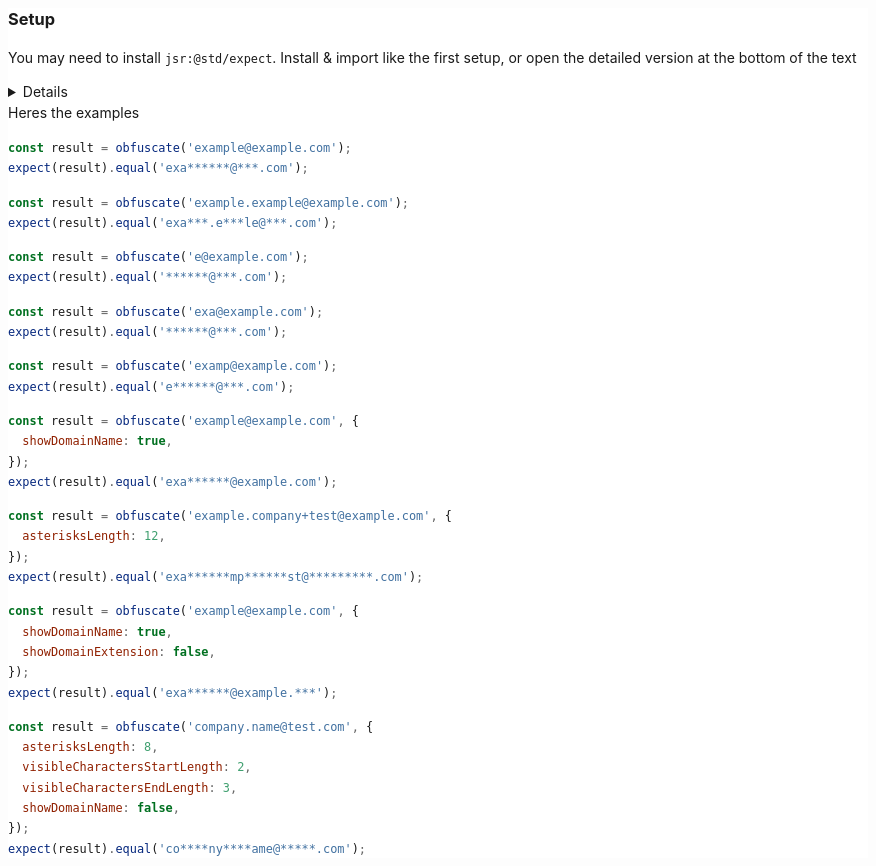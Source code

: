 ### Setup
You may need to install `jsr:@std/expect`. Install & import like the first setup, or open the detailed version at the bottom of the text
<details></details>
Heres the examples

```js
const result = obfuscate('example@example.com');
expect(result).equal('exa******@***.com');
```

```js
const result = obfuscate('example.example@example.com');
expect(result).equal('exa***.e***le@***.com');
```

```js
const result = obfuscate('e@example.com');
expect(result).equal('******@***.com');
```

```js
const result = obfuscate('exa@example.com');
expect(result).equal('******@***.com');
```

```js
const result = obfuscate('examp@example.com');
expect(result).equal('e******@***.com');
```

```js
const result = obfuscate('example@example.com', {
  showDomainName: true,
});
expect(result).equal('exa******@example.com');
```

```js
const result = obfuscate('example.company+test@example.com', {
  asterisksLength: 12,
});
expect(result).equal('exa******mp******st@*********.com');
```

```js
const result = obfuscate('example@example.com', {
  showDomainName: true,
  showDomainExtension: false,
});
expect(result).equal('exa******@example.***');
```

```js
const result = obfuscate('company.name@test.com', {
  asterisksLength: 8,
  visibleCharactersStartLength: 2,
  visibleCharactersEndLength: 3,
  showDomainName: false,
});
expect(result).equal('co****ny****ame@*****.com');
```
